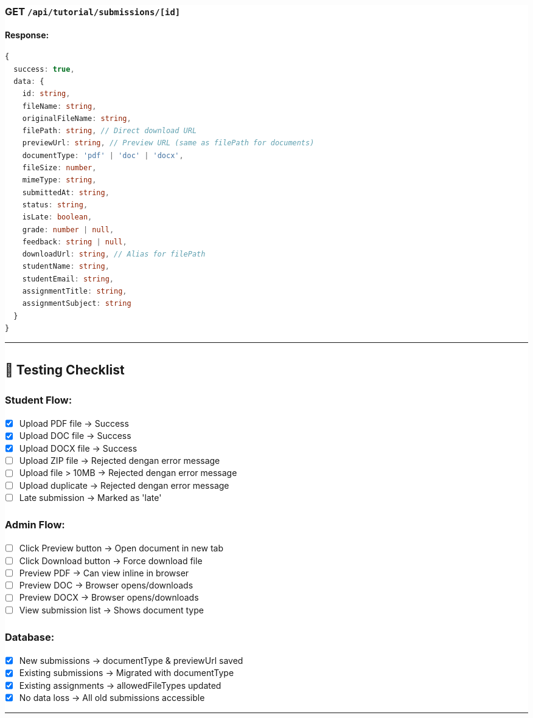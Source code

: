 ### GET `/api/tutorial/submissions/[id]`

**Response:**
```typescript
{
  success: true,
  data: {
    id: string,
    fileName: string,
    originalFileName: string,
    filePath: string, // Direct download URL
    previewUrl: string, // Preview URL (same as filePath for documents)
    documentType: 'pdf' | 'doc' | 'docx',
    fileSize: number,
    mimeType: string,
    submittedAt: string,
    status: string,
    isLate: boolean,
    grade: number | null,
    feedback: string | null,
    downloadUrl: string, // Alias for filePath
    studentName: string,
    studentEmail: string,
    assignmentTitle: string,
    assignmentSubject: string
  }
}
```

---

## 🧪 Testing Checklist

### Student Flow:
- [x] Upload PDF file → Success
- [x] Upload DOC file → Success
- [x] Upload DOCX file → Success
- [ ] Upload ZIP file → Rejected dengan error message
- [ ] Upload file > 10MB → Rejected dengan error message
- [ ] Upload duplicate → Rejected dengan error message
- [ ] Late submission → Marked as 'late'

### Admin Flow:
- [ ] Click Preview button → Open document in new tab
- [ ] Click Download button → Force download file
- [ ] Preview PDF → Can view inline in browser
- [ ] Preview DOC → Browser opens/downloads
- [ ] Preview DOCX → Browser opens/downloads
- [ ] View submission list → Shows document type

### Database:
- [x] New submissions → documentType & previewUrl saved
- [x] Existing submissions → Migrated with documentType
- [x] Existing assignments → allowedFileTypes updated
- [x] No data loss → All old submissions accessible

---